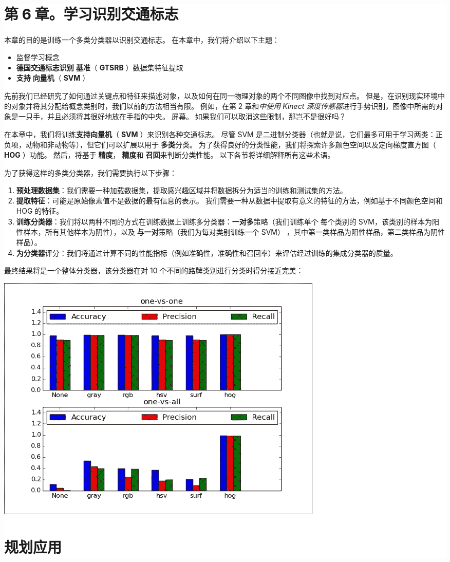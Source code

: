 # 第 6 章。学习识别交通标志

本章的目的是训练一个多类分类器以识别交通标志。 在本章中，我们将介绍以下主题：

*   监督学习概念
*   **德国交通标志识别** **基准**（ **GTSRB** ）数据集特征提取
*   **支持** **向量机**（ **SVM** ）

先前我们已经研究了如何通过关键点和特征来描述对象，以及如何在同一物理对象的两个不同图像中找到对应点。 但是，在识别现实环境中的对象并将其分配给概念类别时，我们以前的方法相当有限。 例如，在第 2 章和*中使用 Kinect 深度传感器*进行手势识别，图像中所需的对象是一只手，并且必须将其很好地放在手指的中央。 屏幕。 如果我们可以取消这些限制，那岂不是很好吗？

在本章中，我们将训练**支持向量机**（ **SVM** ）来识别各种交通标志。 尽管 SVM 是二进制分类器（也就是说，它们最多可用于学习两类：正负项，动物和非动物等），但它们可以扩展以用于 **多类**分类。 为了获得良好的分类性能，我们将探索许多颜色空间以及定向梯度直方图（ **HOG** ）功能。 然后，将基于 **精度**， **精度**和 **召回**来判断分类性能。 以下各节将详细解释所有这些术语。

为了获得这样的多类分类器，我们需要执行以下步骤：

1.  **预处理数据集**：我们需要一种加载数据集，提取感兴趣区域并将数据拆分为适当的训练和测试集的方法。
2.  **提取特征**：可能是原始像素值不是数据的最有信息的表示。 我们需要一种从数据中提取有意义的特征的方法，例如基于不同颜色空间和 HOG 的特征。
3.  **训练分类器**：我们将以两种不同的方式在训练数据上训练多分类器：**一对多**策略（我们训练单个 每个类别的 SVM，该类别的样本为阳性样本，所有其他样本为阴性），以及 **与一对**策略（我们为每对类别训练一个 SVM） ，其中第一类样品为阳性样品，第二类样品为阴性样品）。
4.  **为分类器**评分：我们将通过计算不同的性能指标（例如准确性，准确性和召回率）来评估经过训练的集成分类器的质量。

最终结果将是一个整体分类器，该分类器在对 10 个不同的路牌类别进行分类时得分接近完美：

![Learning to Recognize Traffic Signs](img/B04521_06_01.jpg)

# 规划应用
